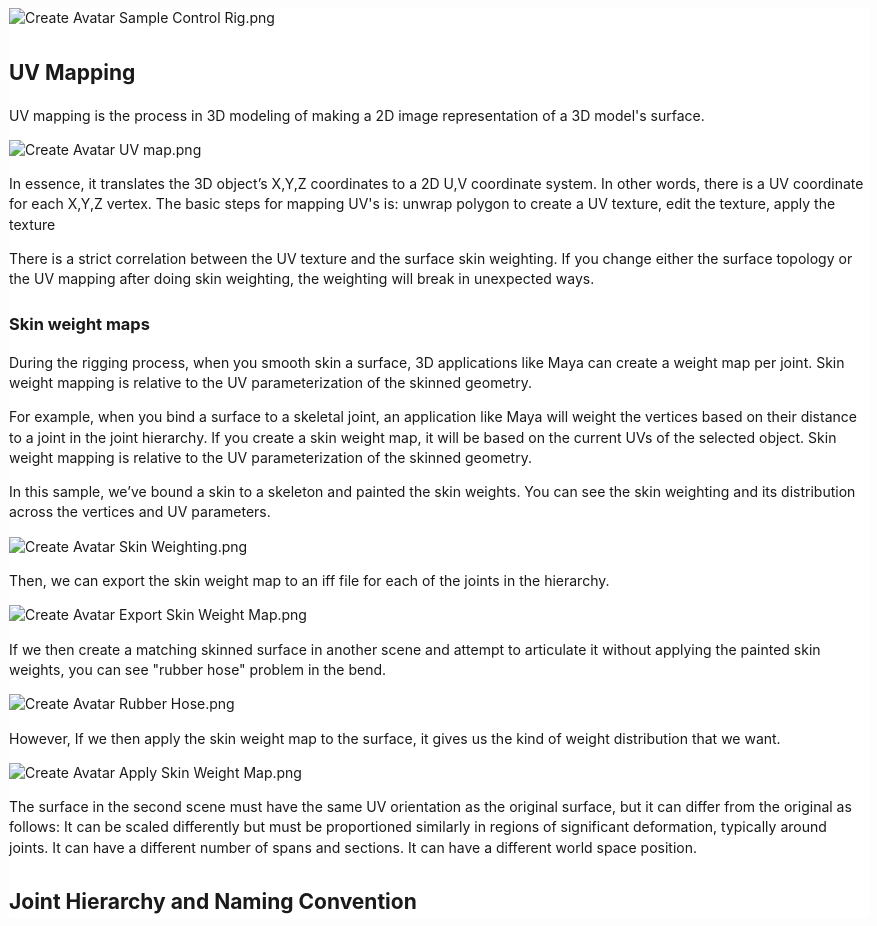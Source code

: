 ![Create Avatar Sample Control Rig.png](https://wiki.highfidelity.com/images/9/97/Create_Avatar_Sample_Control_Rig.png)

## UV Mapping

UV mapping is the process in 3D modeling of making a 2D image representation of a 3D model's surface.

![Create Avatar UV map.png](https://wiki.highfidelity.com/images/0/0a/Create_Avatar_UV_map.png)

In essence, it translates the 3D object’s X,Y,Z coordinates to a 2D U,V coordinate system. In other words, there is a UV coordinate for each X,Y,Z vertex. The basic steps for mapping UV's is: unwrap polygon to create a UV texture, edit the texture, apply the texture

There is a strict correlation between the UV texture and the surface skin weighting. If you change either the surface topology or the UV mapping after doing skin weighting, the weighting will break in unexpected ways.

### Skin weight maps

During the rigging process, when you smooth skin a surface, 3D applications like Maya can create a weight map per joint. Skin weight mapping is relative to the UV parameterization of the skinned geometry.

For example, when you bind a surface to a skeletal joint, an application like Maya will weight the vertices based on their distance to a joint in the joint hierarchy. If you create a skin weight map, it will be based on the current UVs of the selected object. Skin weight mapping is relative to the UV parameterization of the skinned geometry.

In this sample, we’ve bound a skin to a skeleton and painted the skin weights. You can see the skin weighting and its distribution across the vertices and UV parameters.

![Create Avatar Skin Weighting.png](https://wiki.highfidelity.com/images/a/a4/Create_Avatar_Skin_Weighting.png)

Then, we can export the skin weight map to an iff file for each of the joints in the hierarchy.

![Create Avatar Export Skin Weight Map.png](https://wiki.highfidelity.com/images/8/82/Create_Avatar_Export_Skin_Weight_Map.png)

If we then create a matching skinned surface in another scene and attempt to articulate it without applying the painted skin weights, you can see "rubber hose" problem in the bend.

![Create Avatar Rubber Hose.png](https://wiki.highfidelity.com/images/thumb/7/72/Create_Avatar_Rubber_Hose.png/500px-Create_Avatar_Rubber_Hose.png)

However, If we then apply the skin weight map to the surface, it gives us the kind of weight distribution that we want.

![Create Avatar Apply Skin Weight Map.png](https://wiki.highfidelity.com/images/thumb/3/3d/Create_Avatar_Apply_Skin_Weight_Map.png/500px-Create_Avatar_Apply_Skin_Weight_Map.png)

The surface in the second scene must have the same UV orientation as the original surface, but it can differ from the original as follows: It can be scaled differently but must be proportioned similarly in regions of significant deformation, typically around joints. It can have a different number of spans and sections. It can have a different world space position.

## Joint Hierarchy and Naming Convention
